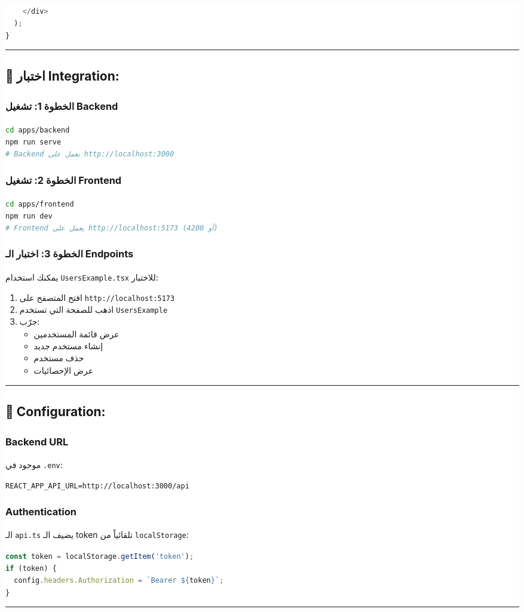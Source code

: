 ```typescript
    </div>
  );
}
```

---

## 🧪 **اختبار Integration:**

### **الخطوة 1: تشغيل Backend**
```bash
cd apps/backend
npm run serve
# Backend يعمل على http://localhost:3000
```

### **الخطوة 2: تشغيل Frontend**
```bash
cd apps/frontend
npm run dev
# Frontend يعمل على http://localhost:5173 (أو 4200)
```

### **الخطوة 3: اختبار الـ Endpoints**

يمكنك استخدام `UsersExample.tsx` للاختبار:

1. افتح المتصفح على `http://localhost:5173`
2. اذهب للصفحة التي تستخدم `UsersExample`
3. جرّب:
   - عرض قائمة المستخدمين
   - إنشاء مستخدم جديد
   - حذف مستخدم
   - عرض الإحصائيات

---

## 🔧 **Configuration:**

### **Backend URL**
موجود في `.env`:
```env
REACT_APP_API_URL=http://localhost:3000/api
```

### **Authentication**
الـ `api.ts` يضيف الـ token تلقائياً من `localStorage`:
```typescript
const token = localStorage.getItem('token');
if (token) {
  config.headers.Authorization = `Bearer ${token}`;
}
```

---